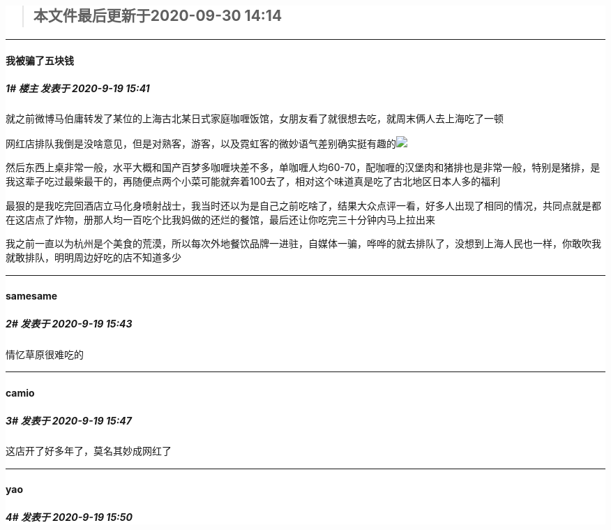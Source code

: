 > ## **本文件最后更新于2020-09-30 14:14** 



-----

####  我被骗了五块钱  
##### 1#       楼主       发表于 2020-9-19 15:41




就之前微博马伯庸转发了某位的上海古北某日式家庭咖喱饭馆，女朋友看了就很想去吃，就周末俩人去上海吃了一顿

网红店排队我倒是没啥意见，但是对熟客，游客，以及霓虹客的微妙语气差别确实挺有趣的<img src="https://static.saraba1st.com/image/smiley/face2017/048.png" referrerpolicy="no-referrer">

然后东西上桌非常一般，水平大概和国产百梦多咖喱块差不多，单咖喱人均60-70，配咖喱的汉堡肉和猪排也是非常一般，特别是猪排，是我这辈子吃过最柴最干的，再随便点两个小菜可能就奔着100去了，相对这个味道真是吃了古北地区日本人多的福利

最狠的是我吃完回酒店立马化身喷射战士，我当时还以为是自己之前吃啥了，结果大众点评一看，好多人出现了相同的情况，共同点就是都在这店点了炸物，册那人均一百吃个比我妈做的还烂的餐馆，最后还让你吃完三十分钟内马上拉出来

我之前一直以为杭州是个美食的荒漠，所以每次外地餐饮品牌一进驻，自媒体一骗，哗哗的就去排队了，没想到上海人民也一样，你敢吹我就敢排队，明明周边好吃的店不知道多少







-----

####  samesame  
##### 2#       发表于 2020-9-19 15:43




情忆草原很难吃的







-----

####  camio  
##### 3#       发表于 2020-9-19 15:47




这店开了好多年了，莫名其妙成网红了







-----

####  yao  
##### 4#       发表于 2020-9-19 15:50
